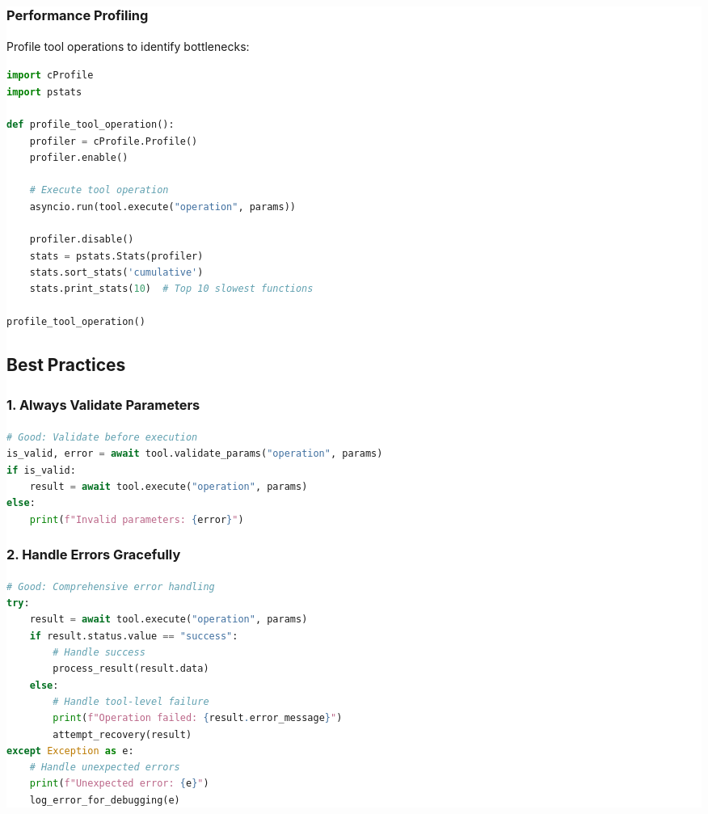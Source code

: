 ### Performance Profiling

Profile tool operations to identify bottlenecks:

```python
import cProfile
import pstats

def profile_tool_operation():
    profiler = cProfile.Profile()
    profiler.enable()
    
    # Execute tool operation
    asyncio.run(tool.execute("operation", params))
    
    profiler.disable()
    stats = pstats.Stats(profiler)
    stats.sort_stats('cumulative')
    stats.print_stats(10)  # Top 10 slowest functions

profile_tool_operation()
```

## Best Practices

### 1. Always Validate Parameters

```python
# Good: Validate before execution
is_valid, error = await tool.validate_params("operation", params)
if is_valid:
    result = await tool.execute("operation", params)
else:
    print(f"Invalid parameters: {error}")
```

### 2. Handle Errors Gracefully

```python
# Good: Comprehensive error handling
try:
    result = await tool.execute("operation", params)
    if result.status.value == "success":
        # Handle success
        process_result(result.data)
    else:
        # Handle tool-level failure
        print(f"Operation failed: {result.error_message}")
        attempt_recovery(result)
except Exception as e:
    # Handle unexpected errors
    print(f"Unexpected error: {e}")
    log_error_for_debugging(e)
```
